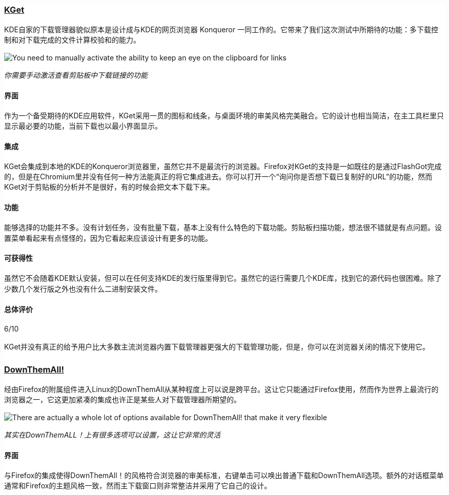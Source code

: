
### [KGet](http://bit.ly/1lilqU9)


KDE自家的下载管理器貌似原本是设计成与KDE的网页浏览器 Konqueror 一同工作的。它带来了我们这次测试中所期待的功能：多下载控制和对下载完成的文件计算校验和的能力。


![You need to manually activate the ability to keep an eye on the clipboard for links](/Asserts/Images//attachment/album/201502/20/222852fjx2xcbpfoto5poj.png)


*你需要手动激活查看剪贴板中下载链接的功能*


#### 界面


作为一个备受期待的KDE应用软件，KGet采用一贯的图标和线条，与桌面环境的审美风格完美融合。它的设计也相当简洁，在主工具栏里只显示最必要的功能，当前下载也以最小界面显示。


#### 集成


KGet会集成到本地的KDE的Konqueror浏览器里，虽然它并不是最流行的浏览器。Firefox对KGet的支持是一如既往的是通过FlashGot完成的，但是在Chromium里并没有任何一种方法能真正的将它集成进去。你可以打开一个“询问你是否想下载已复制好的URL”的功能，然而KGet对于剪贴板的分析并不是很好，有的时候会把文本下载下来。


#### 功能


能够选择的功能并不多。没有计划任务，没有批量下载，基本上没有什么特色的下载功能。剪贴板扫描功能，想法很不错就是有点问题。设置菜单看起来有点怪怪的，因为它看起来应该设计有更多的功能。


#### 可获得性


虽然它不会随着KDE默认安装，但可以在任何支持KDE的发行版里得到它。虽然它的运行需要几个KDE库，找到它的源代码也很困难。除了少数几个发行版之外也没有什么二进制安装文件。


#### 总体评价


6/10


KGet并没有真正的给予用户比大多数主流浏览器内置下载管理器更强大的下载管理功能，但是，你可以在浏览器关闭的情况下使用它。


### [DownThemAll!](http://bit.ly/1lilqU9)


经由Firefox的附属组件进入Linux的DownThemAll从某种程度上可以说是跨平台。这让它只能通过Firefox使用，然而作为世界上最流行的浏览器之一，它这更加紧凑的集成也许正是某些人对下载管理器所期望的。


![There are actually a whole lot of options available for DownThemAll! that make it very flexible](/Asserts/Images//attachment/album/201502/20/222856rfradnbnfrn7dd33.png)


*其实在DownThemALL！上有很多选项可以设置，这让它非常的灵活*


#### 界面


与Firefox的集成使得DownThemAll！的风格符合浏览器的审美标准，右键单击可以唤出普通下载和DownThemAll选项。额外的对话框菜单通常和Firefox的主题风格一致，然而主下载窗口则非常整洁并采用了它自己的设计。
